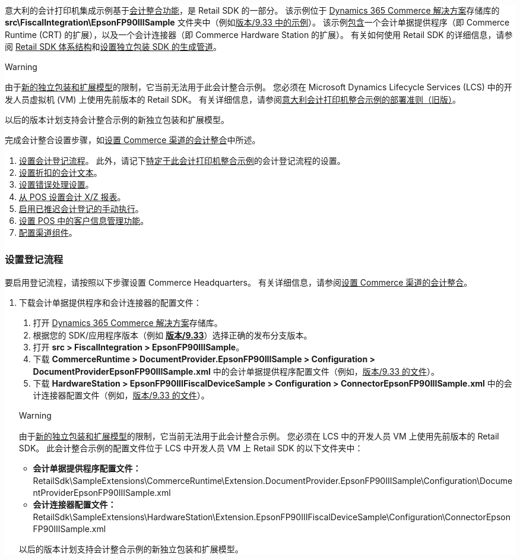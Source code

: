 意大利的会计打印机集成示例基于[会计整合功能](fiscal-integration-for-retail-channel.md)，是 Retail SDK 的一部分。 该示例位于 [Dynamics 365 Commerce 解决方案](https://github.com/microsoft/Dynamics365Commerce.Solutions/)存储库的 **src\\FiscalIntegration\\EpsonFP90IIISample** 文件夹中（例如[版本/9.33 中的示例](https://github.com/microsoft/Dynamics365Commerce.Solutions/tree/release/9.33/src/FiscalIntegration/EpsonFP90IIISample)）。 该示例[包含](fiscal-integration-for-retail-channel.md#fiscal-registration-process-and-fiscal-integration-samples-for-fiscal-devices)一个会计单据提供程序（即 Commerce Runtime (CRT) 的扩展），以及一个会计连接器（即 Commerce Hardware Station 的扩展）。 有关如何使用 Retail SDK 的详细信息，请参阅 [Retail SDK 体系结构](../dev-itpro/retail-sdk/retail-sdk-overview.md)和[设置独立包装 SDK 的生成管道](../dev-itpro/build-pipeline.md)。

> [!WARNING]
> 由于[新的独立包装和扩展模型](../dev-itpro/build-pipeline.md)的限制，它当前无法用于此会计整合示例。 您必须在 Microsoft Dynamics Lifecycle Services (LCS) 中的开发人员虚拟机 (VM) 上使用先前版本的 Retail SDK。 有关详细信息，请参阅[意大利会计打印机整合示例的部署准则（旧版）](emea-ita-fpi-sample-sdk.md)。
>
> 以后的版本计划支持会计整合示例的新独立包装和扩展模型。

完成会计整合设置步骤，如[设置 Commerce 渠道的会计整合](setting-up-fiscal-integration-for-retail-channel.md)中所述。

1. [设置会计登记流程](setting-up-fiscal-integration-for-retail-channel.md#set-up-a-fiscal-registration-process)。 此外，请记下[特定于此会计打印机整合示例](#set-up-the-registration-process)的会计登记流程的设置。
1. [设置折扣的会计文本](setting-up-fiscal-integration-for-retail-channel.md#set-up-fiscal-texts-for-discounts)。
1. [设置错误处理设置](setting-up-fiscal-integration-for-retail-channel.md#set-error-handling-settings)。
1. [从 POS 设置会计 X/Z 报表](setting-up-fiscal-integration-for-retail-channel.md#set-up-fiscal-xz-reports-from-the-pos)。
1. [启用已推迟会计登记的手动执行](setting-up-fiscal-integration-for-retail-channel.md#enable-manual-execution-of-postponed-fiscal-registration)。
1. [设置 POS 中的客户信息管理功能](emea-ita-customer-information.md#setup)。
1. [配置渠道组件](#configure-channel-components)。

### <a name="set-up-the-registration-process"></a>设置登记流程

要启用登记流程，请按照以下步骤设置 Commerce Headquarters。 有关详细信息，请参阅[设置 Commerce 渠道的会计整合](setting-up-fiscal-integration-for-retail-channel.md#set-up-a-fiscal-registration-process)。

1. 下载会计单据提供程序和会计连接器的配置文件：

    1. 打开 [Dynamics 365 Commerce 解决方案](https://github.com/microsoft/Dynamics365Commerce.Solutions/)存储库。
    1. 根据您的 SDK/应用程序版本（例如 **[版本/9.33](https://github.com/microsoft/Dynamics365Commerce.Solutions/tree/release/9.33)**）选择正确的发布分支版本。
    1. 打开 **src \> FiscalIntegration \> EpsonFP90IIISample**。
    1. 下载 **CommerceRuntime \> DocumentProvider.EpsonFP90IIISample \> Configuration \> DocumentProviderEpsonFP90IIISample.xml** 中的会计单据提供程序配置文件（例如，[版本/9.33 的文件](https://github.com/microsoft/Dynamics365Commerce.Solutions/blob/release/9.33/src/FiscalIntegration/EpsonFP90IIISample/CommerceRuntime/DocumentProvider.EpsonFP90IIISample/Configuration/DocumentProviderEpsonFP90IIISample.xml)）。
    1. 下载 **HardwareStation \> EpsonFP90IIIFiscalDeviceSample \> Configuration \> ConnectorEpsonFP90IIISample.xml** 中的会计连接器配置文件（例如，[版本/9.33 的文件](https://github.com/microsoft/Dynamics365Commerce.Solutions/blob/release/9.33/src/FiscalIntegration/EpsonFP90IIISample/HardwareStation/EpsonFP90IIIFiscalDeviceSample/Configuration/ConnectorEpsonFP90IIISample.xml)）。

    > [!WARNING]
    > 由于[新的独立包装和扩展模型](../dev-itpro/build-pipeline.md)的限制，它当前无法用于此会计整合示例。 您必须在 LCS 中的开发人员 VM 上使用先前版本的 Retail SDK。 此会计整合示例的配置文件位于 LCS 中开发人员 VM 上 Retail SDK 的以下文件夹中：
    >
    > - **会计单据提供程序配置文件：** RetailSdk\\SampleExtensions\\CommerceRuntime\\Extension.DocumentProvider.EpsonFP90IIISample\\Configuration\\DocumentProviderEpsonFP90IIISample.xml
    > - **会计连接器配置文件：** RetailSdk\\SampleExtensions\\HardwareStation\\Extension.EpsonFP90IIIFiscalDeviceSample\\Configuration\\ConnectorEpsonFP90IIISample.xml
    > 
    > 以后的版本计划支持会计整合示例的新独立包装和扩展模型。
